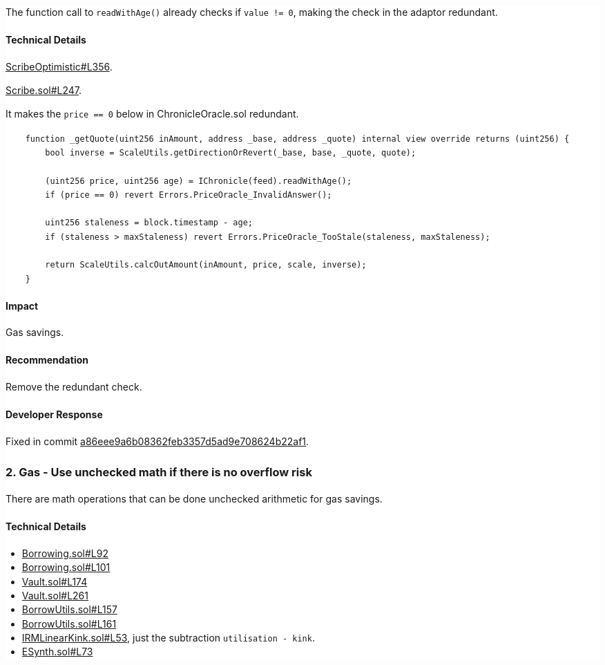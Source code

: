 The function call to `readWithAge()` already checks if `value != 0`, making the check in the adaptor redundant.

#### Technical Details

[ScribeOptimistic#L356](
https://github.com/chronicleprotocol/scribe/blob/f9067ea23d14a47e3854ba38c6ab063cbaf5eccb/src/ScribeOptimistic.sol#L356).

[Scribe.sol#L247](
https://github.com/chronicleprotocol/scribe/blob/f9067ea23d14a47e3854ba38c6ab063cbaf5eccb/src/Scribe.sol#L247).

It makes the `price == 0` below in ChronicleOracle.sol redundant.

```solidity
    function _getQuote(uint256 inAmount, address _base, address _quote) internal view override returns (uint256) {
        bool inverse = ScaleUtils.getDirectionOrRevert(_base, base, _quote, quote);

        (uint256 price, uint256 age) = IChronicle(feed).readWithAge();
        if (price == 0) revert Errors.PriceOracle_InvalidAnswer();

        uint256 staleness = block.timestamp - age;
        if (staleness > maxStaleness) revert Errors.PriceOracle_TooStale(staleness, maxStaleness);

        return ScaleUtils.calcOutAmount(inAmount, price, scale, inverse);
    }
```

#### Impact

Gas savings.

#### Recommendation

Remove the redundant check.

#### Developer Response

Fixed in commit [a86eee9a6b08362feb3357d5ad9e708624b22af1](https://github.com/euler-xyz/euler-price-oracle/commit/a86eee9a6b08362feb3357d5ad9e708624b22af1).

### 2. Gas - Use unchecked math if there is no overflow risk

There are math operations that can be done unchecked arithmetic for gas savings.

#### Technical Details

- [Borrowing.sol#L92](https://github.com/euler-xyz/euler-vault-kit/blob/7d2408dc1013b6f3149a5f08a69ded4dc99db7c8/src/EVault/modules/Borrowing.sol#L92)
- [Borrowing.sol#L101](https://github.com/euler-xyz/euler-vault-kit/blob/7d2408dc1013b6f3149a5f08a69ded4dc99db7c8/src/EVault/modules/Borrowing.sol#L101)
- [Vault.sol#L174](https://github.com/euler-xyz/euler-vault-kit/blob/7d2408dc1013b6f3149a5f08a69ded4dc99db7c8/src/EVault/modules/Vault.sol#L174)
- [Vault.sol#L261](https://github.com/euler-xyz/euler-vault-kit/blob/7d2408dc1013b6f3149a5f08a69ded4dc99db7c8/src/EVault/modules/Vault.sol#L261)
- [BorrowUtils.sol#L157](https://github.com/euler-xyz/euler-vault-kit/blob/7d2408dc1013b6f3149a5f08a69ded4dc99db7c8/src/EVault/shared/BorrowUtils.sol#L157)
- [BorrowUtils.sol#L161](https://github.com/euler-xyz/euler-vault-kit/blob/7d2408dc1013b6f3149a5f08a69ded4dc99db7c8/src/EVault/shared/BorrowUtils.sol#L161)
- [IRMLinearKink.sol#L53](https://github.com/euler-xyz/euler-vault-kit/blob/7d2408dc1013b6f3149a5f08a69ded4dc99db7c8/src/InterestRateModels/IRMLinearKink.sol#L53), just the subtraction `utilisation - kink`.
- [ESynth.sol#L73](https://github.com/euler-xyz/euler-vault-kit/blob/7d2408dc1013b6f3149a5f08a69ded4dc99db7c8/src/Synths/ESynth.sol#L73)
